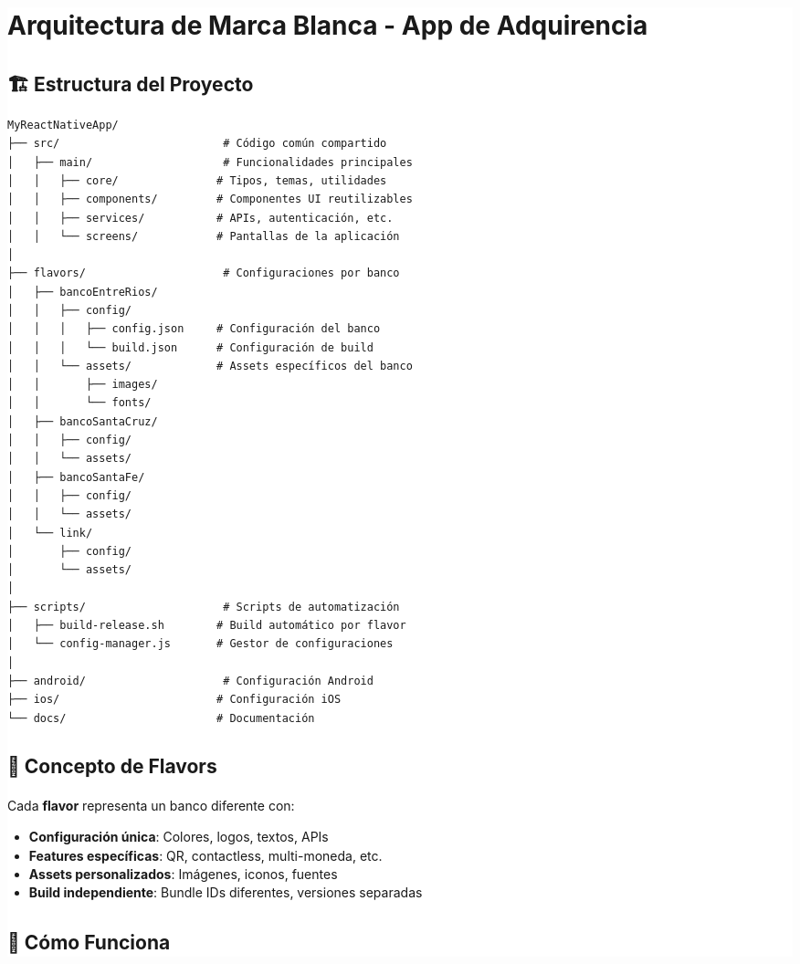 # Arquitectura de Marca Blanca - App de Adquirencia

## 🏗️ Estructura del Proyecto

```
MyReactNativeApp/
├── src/                         # Código común compartido
│   ├── main/                    # Funcionalidades principales
│   │   ├── core/               # Tipos, temas, utilidades
│   │   ├── components/         # Componentes UI reutilizables
│   │   ├── services/           # APIs, autenticación, etc.
│   │   └── screens/            # Pantallas de la aplicación
│
├── flavors/                     # Configuraciones por banco
│   ├── bancoEntreRios/
│   │   ├── config/
│   │   │   ├── config.json     # Configuración del banco
│   │   │   └── build.json      # Configuración de build
│   │   └── assets/             # Assets específicos del banco
│   │       ├── images/
│   │       └── fonts/
│   ├── bancoSantaCruz/
│   │   ├── config/
│   │   └── assets/
│   ├── bancoSantaFe/
│   │   ├── config/
│   │   └── assets/
│   └── link/
│       ├── config/
│       └── assets/
│
├── scripts/                     # Scripts de automatización
│   ├── build-release.sh        # Build automático por flavor
│   └── config-manager.js       # Gestor de configuraciones
│
├── android/                     # Configuración Android
├── ios/                        # Configuración iOS
└── docs/                       # Documentación
```

## 🏦 Concepto de Flavors

Cada **flavor** representa un banco diferente con:

- **Configuración única**: Colores, logos, textos, APIs
- **Features específicas**: QR, contactless, multi-moneda, etc.
- **Assets personalizados**: Imágenes, iconos, fuentes
- **Build independiente**: Bundle IDs diferentes, versiones separadas

## 📱 Cómo Funciona
